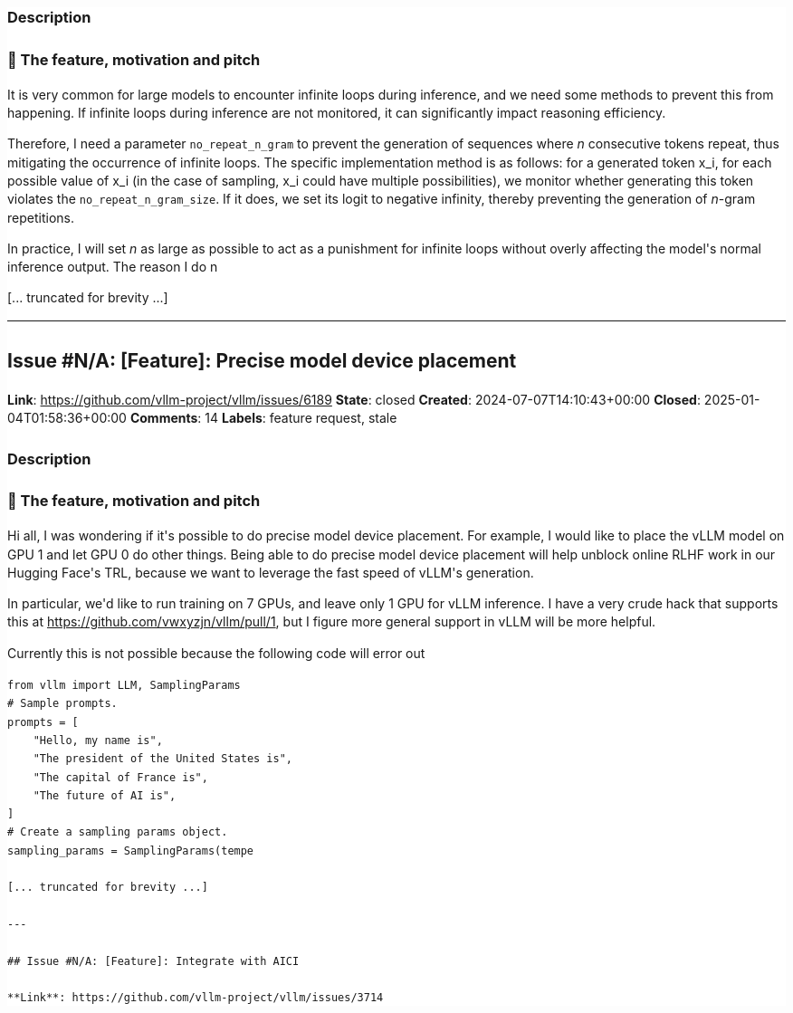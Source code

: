 ### Description

### 🚀 The feature, motivation and pitch

It is very common for large models to encounter infinite loops during inference, and we need some methods to prevent this from happening. If infinite loops during inference are not monitored, it can significantly impact reasoning efficiency. 

Therefore, I need a parameter `no_repeat_n_gram` to prevent the generation of sequences where *n* consecutive tokens repeat, thus mitigating the occurrence of infinite loops. The specific implementation method is as follows: for a generated token x_i, for each possible value of x_i (in the case of sampling, x_i could have multiple possibilities), we monitor whether generating this token violates the `no_repeat_n_gram_size`. If it does, we set its logit to negative infinity, thereby preventing the generation of *n*-gram repetitions.

In practice, I will set *n* as large as possible to act as a punishment for infinite loops without overly affecting the model's normal inference output. The reason I do n

[... truncated for brevity ...]

---

## Issue #N/A: [Feature]: Precise model device placement

**Link**: https://github.com/vllm-project/vllm/issues/6189
**State**: closed
**Created**: 2024-07-07T14:10:43+00:00
**Closed**: 2025-01-04T01:58:36+00:00
**Comments**: 14
**Labels**: feature request, stale

### Description

### 🚀 The feature, motivation and pitch

Hi all, I was wondering if it's possible to do precise model device placement. For example, I would like to place the vLLM model on GPU 1 and let GPU 0 do other things. Being able to do precise model device placement will help unblock online RLHF work in our Hugging Face's TRL, because we want to leverage the fast speed of vLLM's generation.

In particular, we'd like to run training on 7 GPUs, and leave only 1 GPU for vLLM inference. I have a very crude hack that supports this at https://github.com/vwxyzjn/vllm/pull/1, but I figure more general support in vLLM will be more helpful.



Currently this is not possible because the following code will error out

```
from vllm import LLM, SamplingParams
# Sample prompts.
prompts = [
    "Hello, my name is",
    "The president of the United States is",
    "The capital of France is",
    "The future of AI is",
]
# Create a sampling params object.
sampling_params = SamplingParams(tempe

[... truncated for brevity ...]

---

## Issue #N/A: [Feature]: Integrate with AICI

**Link**: https://github.com/vllm-project/vllm/issues/3714
```